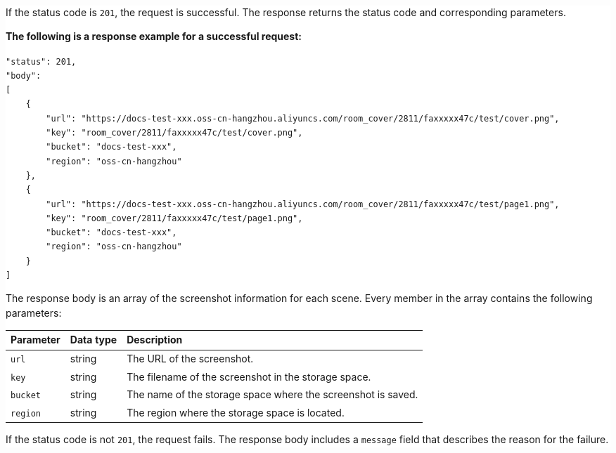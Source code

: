 If the status code is `201`, the request is successful. The response returns the status code and corresponding parameters.

**The following is a response example for a successful request:**

```
"status": 201,
"body":
[
    {
        "url": "https://docs-test-xxx.oss-cn-hangzhou.aliyuncs.com/room_cover/2811/faxxxxx47c/test/cover.png",
        "key": "room_cover/2811/faxxxxx47c/test/cover.png",
        "bucket": "docs-test-xxx",
        "region": "oss-cn-hangzhou"
    },
    {
        "url": "https://docs-test-xxx.oss-cn-hangzhou.aliyuncs.com/room_cover/2811/faxxxxx47c/test/page1.png",
        "key": "room_cover/2811/faxxxxx47c/test/page1.png",
        "bucket": "docs-test-xxx",
        "region": "oss-cn-hangzhou"
    }
]
```

The response body is an array of the screenshot information for each scene. Every member in the array contains the following parameters:

| Parameter | Data type | Description |
| :------- | :----- | :--------------------------- |
| `url` | string | The URL of the screenshot. |
| `key` | string | The filename of the screenshot in the storage space. |
| `bucket` | string | The name of the storage space where the screenshot is saved. |
| `region` | string | The region where the storage space is located. |

If the status code is not `201`, the request fails. The response body includes a `message` field that describes the reason for the failure.


